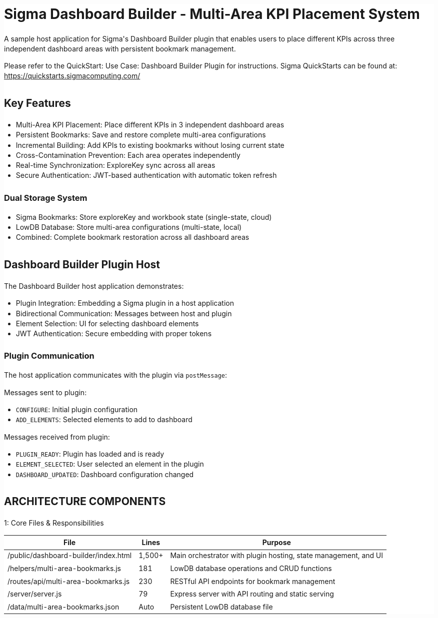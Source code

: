 # Sigma Dashboard Builder - Multi-Area KPI Placement System
A sample host application for Sigma's Dashboard Builder plugin that enables users to place different KPIs across three independent dashboard areas with persistent bookmark management.

Please refer to the QuickStart: Use Case: Dashboard Builder Plugin for instructions. Sigma QuickStarts can be found at:
https://quickstarts.sigmacomputing.com/

## Key Features
- Multi-Area KPI Placement: Place different KPIs in 3 independent dashboard areas
- Persistent Bookmarks: Save and restore complete multi-area configurations  
- Incremental Building: Add KPIs to existing bookmarks without losing current state
- Cross-Contamination Prevention: Each area operates independently
- Real-time Synchronization: ExploreKey sync across all areas
- Secure Authentication: JWT-based authentication with automatic token refresh

### Dual Storage System
- Sigma Bookmarks: Store exploreKey and workbook state (single-state, cloud)
- LowDB Database: Store multi-area configurations (multi-state, local)  
- Combined: Complete bookmark restoration across all dashboard areas

## Dashboard Builder Plugin Host
The Dashboard Builder host application demonstrates:

- Plugin Integration: Embedding a Sigma plugin in a host application
- Bidirectional Communication: Messages between host and plugin
- Element Selection: UI for selecting dashboard elements
- JWT Authentication: Secure embedding with proper tokens

### Plugin Communication
The host application communicates with the plugin via `postMessage`:

Messages sent to plugin:
- `CONFIGURE`: Initial plugin configuration
- `ADD_ELEMENTS`: Selected elements to add to dashboard

Messages received from plugin:
- `PLUGIN_READY`: Plugin has loaded and is ready
- `ELEMENT_SELECTED`: User selected an element in the plugin
- `DASHBOARD_UPDATED`: Dashboard configuration changed


## ARCHITECTURE COMPONENTS
1: Core Files & Responsibilities

  | File                                 | Lines  | Purpose                                                         |
  |--------------------------------------|--------|-----------------------------------------------------------------|
  | /public/dashboard-builder/index.html | 1,500+ | Main orchestrator with plugin hosting, state management, and UI |
  | /helpers/multi-area-bookmarks.js     | 181    | LowDB database operations and CRUD functions                    |
  | /routes/api/multi-area-bookmarks.js  | 230    | RESTful API endpoints for bookmark management                   |
  | /server/server.js                    | 79     | Express server with API routing and static serving              |
  | /data/multi-area-bookmarks.json      | Auto   | Persistent LowDB database file                                  |

